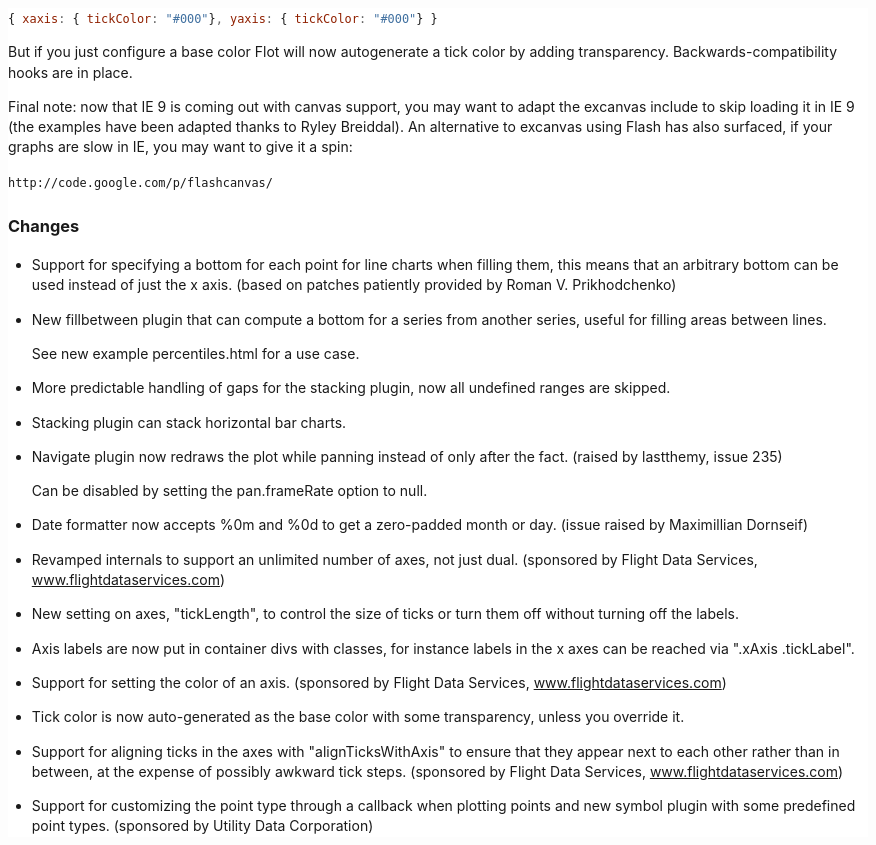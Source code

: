```js
{ xaxis: { tickColor: "#000"}, yaxis: { tickColor: "#000"} }
```

But if you just configure a base color Flot will now autogenerate a tick color
by adding transparency. Backwards-compatibility hooks are in place.

Final note: now that IE 9 is coming out with canvas support, you may want to
adapt the excanvas include to skip loading it in IE 9 (the examples have been
adapted thanks to Ryley Breiddal). An alternative to excanvas using Flash has
also surfaced, if your graphs are slow in IE, you may want to give it a spin:

    http://code.google.com/p/flashcanvas/

### Changes ###

 - Support for specifying a bottom for each point for line charts when filling
   them, this means that an arbitrary bottom can be used instead of just the x
   axis. (based on patches patiently provided by Roman V. Prikhodchenko)

 - New fillbetween plugin that can compute a bottom for a series from another
   series, useful for filling areas between lines.

   See new example percentiles.html for a use case.

 - More predictable handling of gaps for the stacking plugin, now all
   undefined ranges are skipped.

 - Stacking plugin can stack horizontal bar charts.

 - Navigate plugin now redraws the plot while panning instead of only after
   the fact. (raised by lastthemy, issue 235)

   Can be disabled by setting the pan.frameRate option to null.

 - Date formatter now accepts %0m and %0d to get a zero-padded month or day.
   (issue raised by Maximillian Dornseif)

 - Revamped internals to support an unlimited number of axes, not just dual.
   (sponsored by Flight Data Services, www.flightdataservices.com)

 - New setting on axes, "tickLength", to control the size of ticks or turn
   them off without turning off the labels.

 - Axis labels are now put in container divs with classes, for instance labels
   in the x axes can be reached via ".xAxis .tickLabel".

 - Support for setting the color of an axis. (sponsored by Flight Data
   Services, www.flightdataservices.com)

 - Tick color is now auto-generated as the base color with some transparency,
   unless you override it.

 - Support for aligning ticks in the axes with "alignTicksWithAxis" to ensure
   that they appear next to each other rather than in between, at the expense
   of possibly awkward tick steps. (sponsored by Flight Data Services,
   www.flightdataservices.com)

 - Support for customizing the point type through a callback when plotting
   points and new symbol plugin with some predefined point types. (sponsored
   by Utility Data Corporation)

